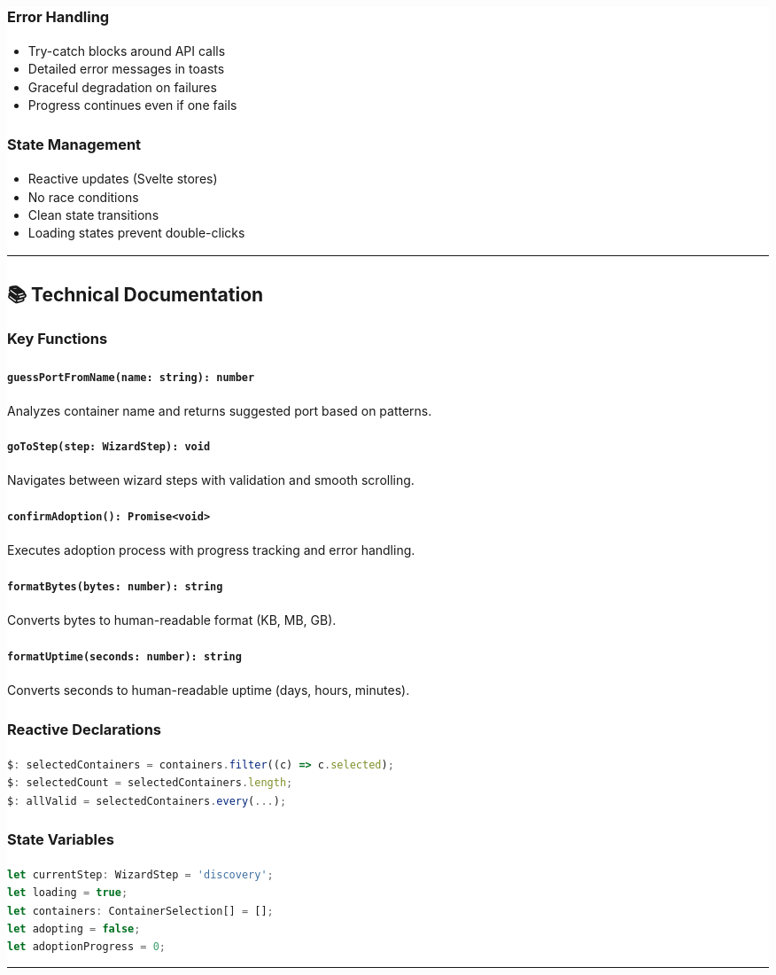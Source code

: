 ### **Error Handling**
- Try-catch blocks around API calls
- Detailed error messages in toasts
- Graceful degradation on failures
- Progress continues even if one fails

### **State Management**
- Reactive updates (Svelte stores)
- No race conditions
- Clean state transitions
- Loading states prevent double-clicks

---

## 📚 Technical Documentation

### **Key Functions**

#### `guessPortFromName(name: string): number`
Analyzes container name and returns suggested port based on patterns.

#### `goToStep(step: WizardStep): void`
Navigates between wizard steps with validation and smooth scrolling.

#### `confirmAdoption(): Promise<void>`
Executes adoption process with progress tracking and error handling.

#### `formatBytes(bytes: number): string`
Converts bytes to human-readable format (KB, MB, GB).

#### `formatUptime(seconds: number): string`
Converts seconds to human-readable uptime (days, hours, minutes).

### **Reactive Declarations**
```typescript
$: selectedContainers = containers.filter((c) => c.selected);
$: selectedCount = selectedContainers.length;
$: allValid = selectedContainers.every(...);
```

### **State Variables**
```typescript
let currentStep: WizardStep = 'discovery';
let loading = true;
let containers: ContainerSelection[] = [];
let adopting = false;
let adoptionProgress = 0;
```

---

